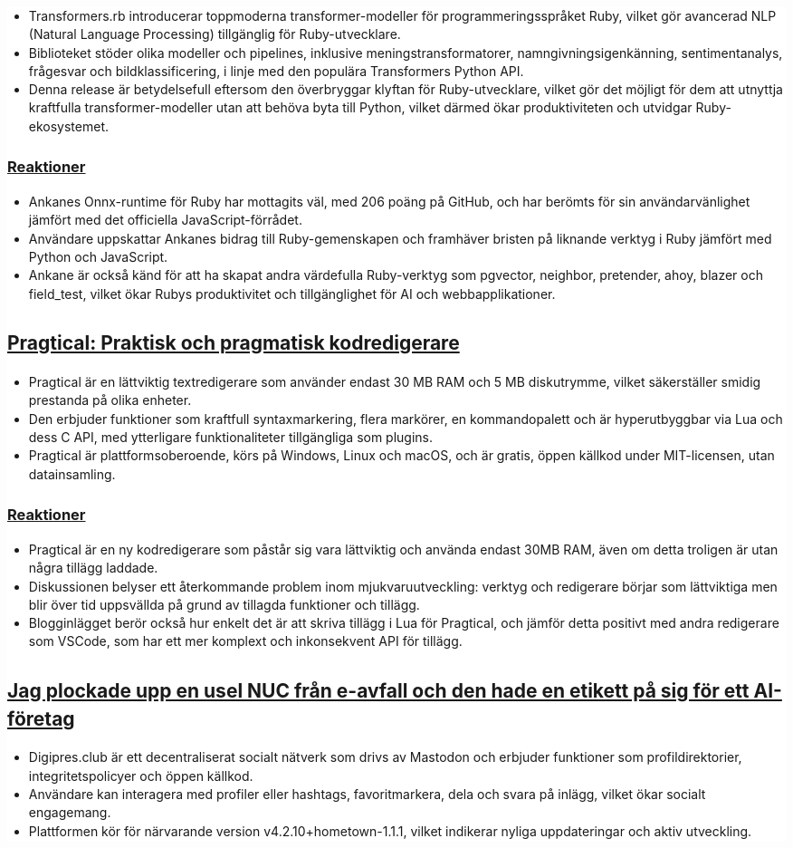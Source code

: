 - Transformers.rb introducerar toppmoderna transformer-modeller för programmeringsspråket Ruby, vilket gör avancerad NLP (Natural Language Processing) tillgänglig för Ruby-utvecklare.
- Biblioteket stöder olika modeller och pipelines, inklusive meningstransformatorer, namngivningsigenkänning, sentimentanalys, frågesvar och bildklassificering, i linje med den populära Transformers Python API.
- Denna release är betydelsefull eftersom den överbryggar klyftan för Ruby-utvecklare, vilket gör det möjligt för dem att utnyttja kraftfulla transformer-modeller utan att behöva byta till Python, vilket därmed ökar produktiviteten och utvidgar Ruby-ekosystemet.

### [Reaktioner](https://news.ycombinator.com/item?id=41299148)

- Ankanes Onnx-runtime för Ruby har mottagits väl, med 206 poäng på GitHub, och har berömts för sin användarvänlighet jämfört med det officiella JavaScript-förrådet.
- Användare uppskattar Ankanes bidrag till Ruby-gemenskapen och framhäver bristen på liknande verktyg i Ruby jämfört med Python och JavaScript.
- Ankane är också känd för att ha skapat andra värdefulla Ruby-verktyg som pgvector, neighbor, pretender, ahoy, blazer och field_test, vilket ökar Rubys produktivitet och tillgänglighet för AI och webbapplikationer.

## [Pragtical: Praktisk och pragmatisk kodredigerare](https://pragtical.dev/)

- Pragtical är en lättviktig textredigerare som använder endast 30 MB RAM och 5 MB diskutrymme, vilket säkerställer smidig prestanda på olika enheter.
- Den erbjuder funktioner som kraftfull syntaxmarkering, flera markörer, en kommandopalett och är hyperutbyggbar via Lua och dess C API, med ytterligare funktionaliteter tillgängliga som plugins.
- Pragtical är plattformsoberoende, körs på Windows, Linux och macOS, och är gratis, öppen källkod under MIT-licensen, utan datainsamling.

### [Reaktioner](https://news.ycombinator.com/item?id=41297609)

- Pragtical är en ny kodredigerare som påstår sig vara lättviktig och använda endast 30MB RAM, även om detta troligen är utan några tillägg laddade.
- Diskussionen belyser ett återkommande problem inom mjukvaruutveckling: verktyg och redigerare börjar som lättviktiga men blir över tid uppsvällda på grund av tillagda funktioner och tillägg.
- Blogginlägget berör också hur enkelt det är att skriva tillägg i Lua för Pragtical, och jämför detta positivt med andra redigerare som VSCode, som har ett mer komplext och inkonsekvent API för tillägg.

## [Jag plockade upp en usel NUC från e-avfall och den hade en etikett på sig för ett AI-företag](https://digipres.club/@foone/112990331505043510)

- Digipres.club är ett decentraliserat socialt nätverk som drivs av Mastodon och erbjuder funktioner som profildirektorier, integritetspolicyer och öppen källkod.
- Användare kan interagera med profiler eller hashtags, favoritmarkera, dela och svara på inlägg, vilket ökar socialt engagemang.
- Plattformen kör för närvarande version v4.2.10+hometown-1.1.1, vilket indikerar nyliga uppdateringar och aktiv utveckling.

